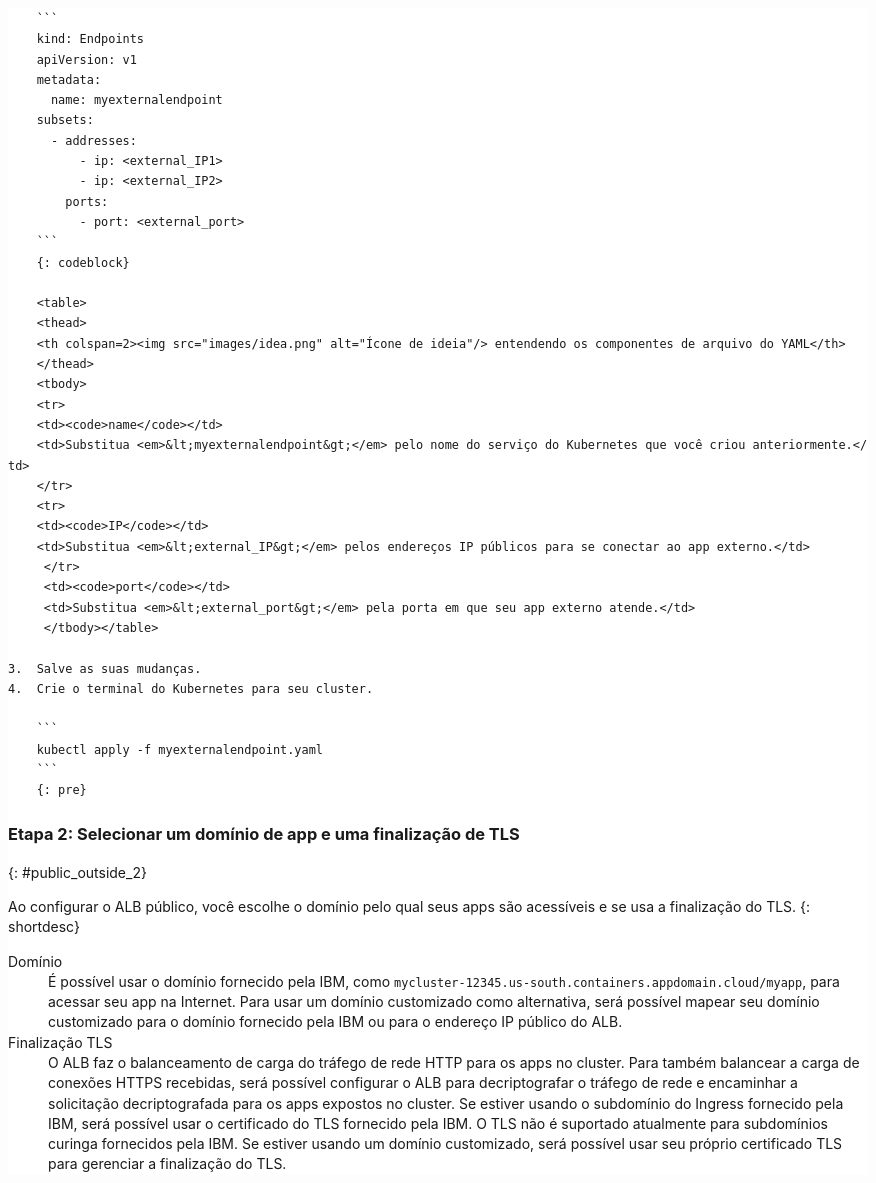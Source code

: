         ```
        kind: Endpoints
        apiVersion: v1
        metadata:
          name: myexternalendpoint
        subsets:
          - addresses:
              - ip: <external_IP1>
              - ip: <external_IP2>
            ports:
              - port: <external_port>
        ```
        {: codeblock}

        <table>
        <thead>
        <th colspan=2><img src="images/idea.png" alt="Ícone de ideia"/> entendendo os componentes de arquivo do YAML</th>
        </thead>
        <tbody>
        <tr>
        <td><code>name</code></td>
        <td>Substitua <em>&lt;myexternalendpoint&gt;</em> pelo nome do serviço do Kubernetes que você criou anteriormente.</td>
        </tr>
        <tr>
        <td><code>IP</code></td>
        <td>Substitua <em>&lt;external_IP&gt;</em> pelos endereços IP públicos para se conectar ao app externo.</td>
         </tr>
         <td><code>port</code></td>
         <td>Substitua <em>&lt;external_port&gt;</em> pela porta em que seu app externo atende.</td>
         </tbody></table>

    3.  Salve as suas mudanças.
    4.  Crie o terminal do Kubernetes para seu cluster.

        ```
        kubectl apply -f myexternalendpoint.yaml
        ```
        {: pre}

### Etapa 2: Selecionar um domínio de app e uma finalização de TLS
{: #public_outside_2}

Ao configurar o ALB público, você escolhe o domínio pelo qual seus apps são acessíveis e se usa a finalização do TLS.
{: shortdesc}

<dl>
<dt>Domínio</dt>
<dd>É possível usar o domínio fornecido pela IBM, como <code>mycluster-12345.us-south.containers.appdomain.cloud/myapp</code>, para acessar seu app na Internet. Para usar um domínio customizado como alternativa, será possível mapear seu domínio customizado para o domínio fornecido pela IBM ou para o endereço IP público do ALB.</dd>
<dt>Finalização TLS</dt>
<dd>O ALB faz o balanceamento de carga do tráfego de rede HTTP para os apps no cluster. Para também balancear a carga de conexões HTTPS recebidas, será possível configurar o ALB para decriptografar o tráfego de rede e encaminhar a solicitação decriptografada para os apps expostos no cluster. Se estiver usando o subdomínio do Ingress fornecido pela IBM, será possível usar o certificado do TLS fornecido pela IBM. O TLS não é suportado atualmente para subdomínios curinga fornecidos pela IBM. Se estiver usando um domínio customizado, será possível usar seu próprio certificado TLS para gerenciar a finalização do TLS.</dd>